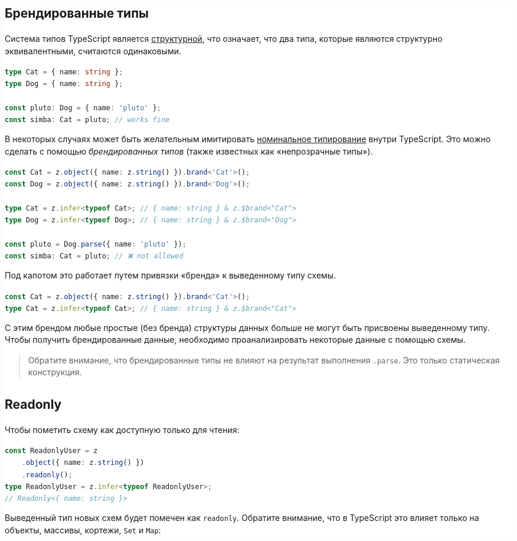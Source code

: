 ## Брендированные типы

Система типов TypeScript является [структурной](https://www.typescriptlang.org/docs/handbook/type-compatibility.html), что означает, что два типа, которые являются структурно эквивалентными, считаются одинаковыми.

```ts
type Cat = { name: string };
type Dog = { name: string };

const pluto: Dog = { name: 'pluto' };
const simba: Cat = pluto; // works fine
```

В некоторых случаях может быть желательным имитировать [номинальное типирование](https://en.wikipedia.org/wiki/Nominal_type_system) внутри TypeScript. Это можно сделать с помощью _брендированных типов_ (также известных как «непрозрачные типы»).

```ts
const Cat = z.object({ name: z.string() }).brand<'Cat'>();
const Dog = z.object({ name: z.string() }).brand<'Dog'>();

type Cat = z.infer<typeof Cat>; // { name: string } & z.$brand<"Cat">
type Dog = z.infer<typeof Dog>; // { name: string } & z.$brand<"Dog">

const pluto = Dog.parse({ name: 'pluto' });
const simba: Cat = pluto; // ❌ not allowed
```

Под капотом это работает путем привязки «бренда» к выведенному типу схемы.

```ts
const Cat = z.object({ name: z.string() }).brand<'Cat'>();
type Cat = z.infer<typeof Cat>; // { name: string } & z.$brand<"Cat">
```

С этим брендом любые простые (без бренда) структуры данных больше не могут быть присвоены выведенному типу. Чтобы получить брендированные данные, необходимо проанализировать некоторые данные с помощью схемы.

> Обратите внимание, что брендированные типы не влияют на результат выполнения `.parse`. Это только статическая конструкция.

## Readonly

Чтобы пометить схему как доступную только для чтения:

```ts
const ReadonlyUser = z
    .object({ name: z.string() })
    .readonly();
type ReadonlyUser = z.infer<typeof ReadonlyUser>;
// Readonly<{ name: string }>
```

Выведенный тип новых схем будет помечен как `readonly`. Обратите внимание, что в TypeScript это влияет только на объекты, массивы, кортежи, `Set` и `Map`:
